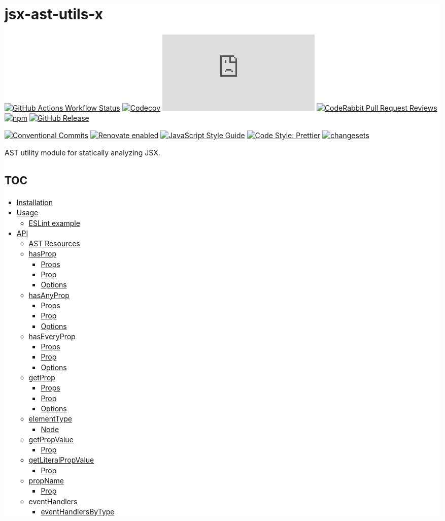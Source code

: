 # jsx-ast-utils-x

[![GitHub Actions Workflow Status](https://img.shields.io/github/actions/workflow/status/eslinter/jsx-ast-utils-x/ci.yml?branch=main)](https://github.com/eslinter/jsx-ast-utils-x/actions/workflows/ci.yml?query=branch%3Amain)
[![Codecov](https://img.shields.io/codecov/c/github/eslinter/jsx-ast-utils-x.svg)](https://codecov.io/gh/eslinter/jsx-ast-utils-x)
[![type-coverage](https://img.shields.io/badge/dynamic/json.svg?label=type-coverage&prefix=%E2%89%A5&suffix=%&query=$.typeCoverage.atLeast&uri=https%3A%2F%2Fraw.githubusercontent.com%2Feslinter%2Fjsx-ast-utils-x%2Fmain%2Fpackage.json)](https://github.com/plantain-00/type-coverage)
[![CodeRabbit Pull Request Reviews](https://img.shields.io/coderabbit/prs/github/eslinter/jsx-ast-utils-x)](https://coderabbit.ai)
[![npm](https://img.shields.io/npm/v/jsx-ast-utils-x.svg)](https://www.npmjs.com/package/jsx-ast-utils-x)
[![GitHub Release](https://img.shields.io/github/release/eslinter/jsx-ast-utils-x)](https://github.com/eslinter/jsx-ast-utils-x/releases)

[![Conventional Commits](https://img.shields.io/badge/conventional%20commits-1.0.0-yellow.svg)](https://conventionalcommits.org)
[![Renovate enabled](https://img.shields.io/badge/renovate-enabled-brightgreen.svg)](https://renovatebot.com)
[![JavaScript Style Guide](https://img.shields.io/badge/code_style-standard-brightgreen.svg)](https://standardjs.com)
[![Code Style: Prettier](https://img.shields.io/badge/code_style-prettier-ff69b4.svg)](https://github.com/prettier/prettier)
[![changesets](https://img.shields.io/badge/maintained%20with-changesets-176de3.svg)](https://github.com/changesets/changesets)

AST utility module for statically analyzing JSX.

## TOC 

- [Installation](#installation)
- [Usage](#usage)
  - [ESLint example](#eslint-example)
- [API](#api)
  - [AST Resources](#ast-resources)
  - [hasProp](#hasprop)
    - [Props](#props)
    - [Prop](#prop)
    - [Options](#options)
  - [hasAnyProp](#hasanyprop)
    - [Props](#props-1)
    - [Prop](#prop-1)
    - [Options](#options-1)
  - [hasEveryProp](#haseveryprop)
    - [Props](#props-2)
    - [Prop](#prop-2)
    - [Options](#options-2)
  - [getProp](#getprop)
    - [Props](#props-3)
    - [Prop](#prop-3)
    - [Options](#options-3)
  - [elementType](#elementtype)
    - [Node](#node)
  - [getPropValue](#getpropvalue)
    - [Prop](#prop-4)
  - [getLiteralPropValue](#getliteralpropvalue)
    - [Prop](#prop-5)
  - [propName](#propname)
    - [Prop](#prop-6)
  - [eventHandlers](#eventhandlers)
    - [eventHandlersByType](#eventhandlersbytype)